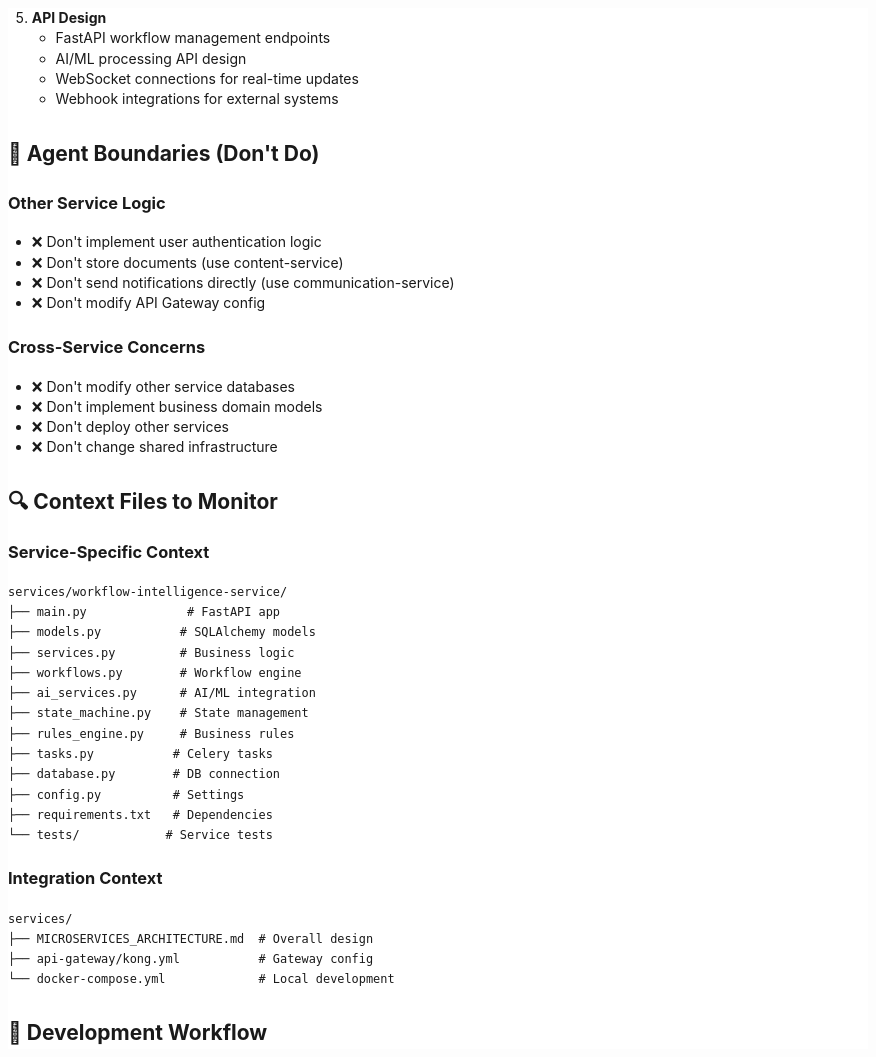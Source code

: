 5. **API Design**
   - FastAPI workflow management endpoints
   - AI/ML processing API design
   - WebSocket connections for real-time updates
   - Webhook integrations for external systems

## 🚫 **Agent Boundaries (Don't Do)**

### **Other Service Logic**
- ❌ Don't implement user authentication logic
- ❌ Don't store documents (use content-service)
- ❌ Don't send notifications directly (use communication-service)
- ❌ Don't modify API Gateway config

### **Cross-Service Concerns**
- ❌ Don't modify other service databases
- ❌ Don't implement business domain models
- ❌ Don't deploy other services
- ❌ Don't change shared infrastructure

## 🔍 **Context Files to Monitor**

### **Service-Specific Context**
```
services/workflow-intelligence-service/
├── main.py              # FastAPI app
├── models.py           # SQLAlchemy models
├── services.py         # Business logic
├── workflows.py        # Workflow engine
├── ai_services.py      # AI/ML integration
├── state_machine.py    # State management
├── rules_engine.py     # Business rules
├── tasks.py           # Celery tasks
├── database.py        # DB connection
├── config.py          # Settings
├── requirements.txt   # Dependencies
└── tests/            # Service tests
```

### **Integration Context**
```
services/
├── MICROSERVICES_ARCHITECTURE.md  # Overall design
├── api-gateway/kong.yml           # Gateway config
└── docker-compose.yml             # Local development
```

## 🎯 **Development Workflow**
